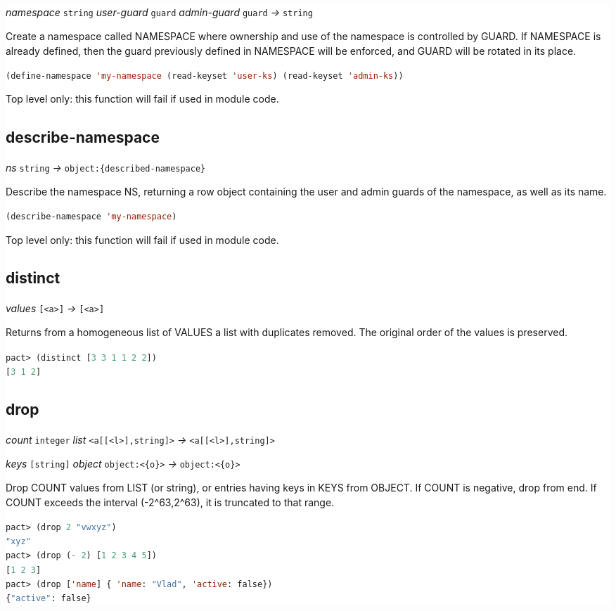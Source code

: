 _namespace_&nbsp;`string` _user-guard_&nbsp;`guard` _admin-guard_&nbsp;`guard`
_&rarr;_&nbsp;`string`

Create a namespace called NAMESPACE where ownership and use of the namespace is
controlled by GUARD. If NAMESPACE is already defined, then the guard previously
defined in NAMESPACE will be enforced, and GUARD will be rotated in its place.

```lisp
(define-namespace 'my-namespace (read-keyset 'user-ks) (read-keyset 'admin-ks))
```

Top level only: this function will fail if used in module code.

## describe-namespace

_ns_&nbsp;`string` _&rarr;_&nbsp;`object:{described-namespace}`

Describe the namespace NS, returning a row object containing the user and admin
guards of the namespace, as well as its name.

```lisp
(describe-namespace 'my-namespace)
```

Top level only: this function will fail if used in module code.

## distinct

_values_&nbsp;`[<a>]` _&rarr;_&nbsp;`[<a>]`

Returns from a homogeneous list of VALUES a list with duplicates removed. The
original order of the values is preserved.

```lisp
pact> (distinct [3 3 1 1 2 2])
[3 1 2]
```

## drop

_count_&nbsp;`integer` _list_&nbsp;`<a[[<l>],string]>`
_&rarr;_&nbsp;`<a[[<l>],string]>`

_keys_&nbsp;`[string]` _object_&nbsp;`object:<{o}>` _&rarr;_&nbsp;`object:<{o}>`

Drop COUNT values from LIST (or string), or entries having keys in KEYS from
OBJECT. If COUNT is negative, drop from end. If COUNT exceeds the interval
(-2^63,2^63), it is truncated to that range.

```lisp
pact> (drop 2 "vwxyz")
"xyz"
pact> (drop (- 2) [1 2 3 4 5])
[1 2 3]
pact> (drop ['name] { 'name: "Vlad", 'active: false})
{"active": false}
```
